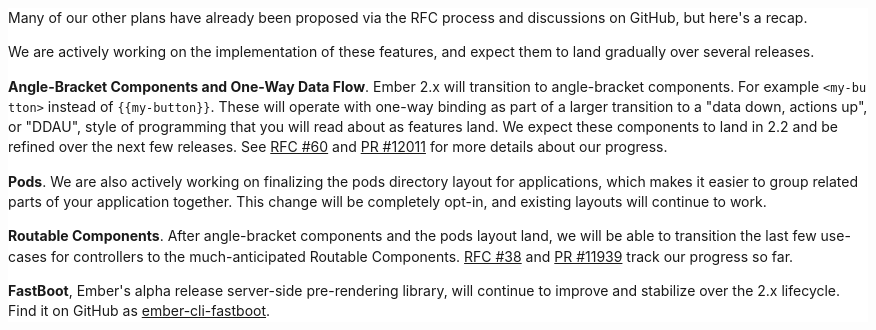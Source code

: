 Many of our other plans have already been proposed via the RFC process and
discussions on GitHub, but here's a recap.

We are actively working on the implementation of these features, and expect
them to land gradually over several releases.

**Angle-Bracket Components and One-Way Data Flow**. Ember 2.x will transition
to angle-bracket components. For example `<my-button>` instead of
`{{my-button}}`. These will operate with one-way binding as part of a larger
transition to a "data down, actions up", or "DDAU", style of programming that
you will read about as features land. We expect these components to land in
2.2 and be refined over the next few releases. See
[RFC #60](https://github.com/emberjs/rfcs/pull/60) and
[PR #12011](https://github.com/emberjs/ember.js/pull/12011) for more details
about our progress.

**Pods**. We are also actively working on finalizing the pods directory layout
for applications, which makes it easier to group related parts of your
application together. This change will be completely opt-in, and existing
layouts will continue to work.

**Routable Components**. After angle-bracket components and the pods layout
land, we will be able to transition the last few use-cases for controllers to
the much-anticipated Routable Components.
[RFC #38](https://github.com/emberjs/rfcs/pull/38) and
[PR #11939](https://github.com/emberjs/ember.js/pull/11939) track our progress
so far.

**FastBoot**, Ember's alpha release server-side pre-rendering library, will
continue to improve and stabilize over the 2.x lifecycle. Find it on GitHub as
[ember-cli-fastboot](https://github.com/tildeio/ember-cli-fastboot).
